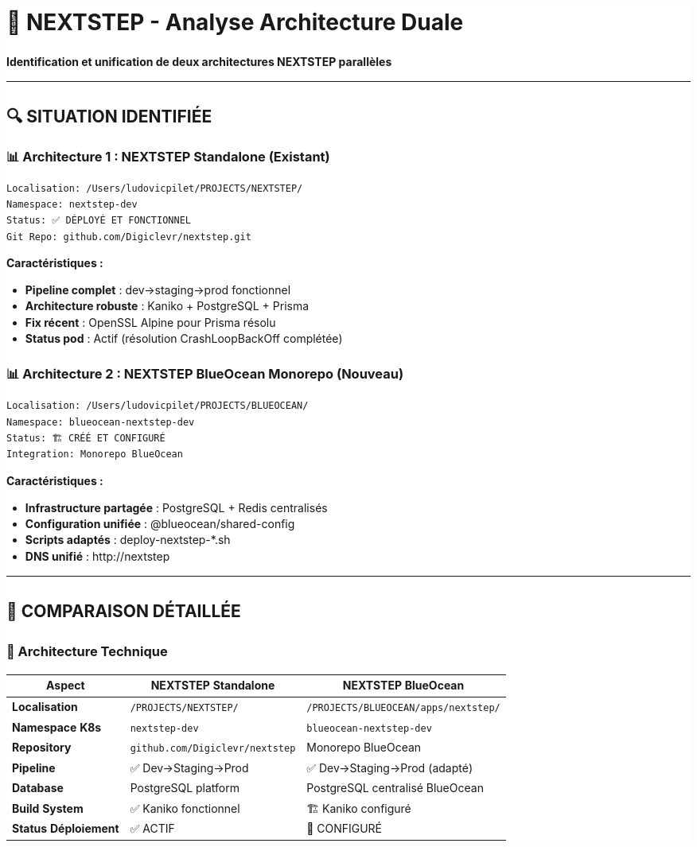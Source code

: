 # 🔄 NEXTSTEP - Analyse Architecture Duale

**Identification et unification de deux architectures NEXTSTEP parallèles**

---

## 🔍 **SITUATION IDENTIFIÉE**

### **📊 Architecture 1 : NEXTSTEP Standalone (Existant)**
```
Localisation: /Users/ludovicpilet/PROJECTS/NEXTSTEP/
Namespace: nextstep-dev
Status: ✅ DÉPLOYÉ ET FONCTIONNEL
Git Repo: github.com/Digiclevr/nextstep.git
```

**Caractéristiques :**
- **Pipeline complet** : dev→staging→prod fonctionnel
- **Architecture robuste** : Kaniko + PostgreSQL + Prisma
- **Fix récent** : OpenSSL Alpine pour Prisma résolu
- **Status pod** : Actif (résolution CrashLoopBackOff complétée)

### **📊 Architecture 2 : NEXTSTEP BlueOcean Monorepo (Nouveau)**
```
Localisation: /Users/ludovicpilet/PROJECTS/BLUEOCEAN/
Namespace: blueocean-nextstep-dev
Status: 🏗️ CRÉÉ ET CONFIGURÉ  
Integration: Monorepo BlueOcean
```

**Caractéristiques :**
- **Infrastructure partagée** : PostgreSQL + Redis centralisés
- **Configuration unifiée** : @blueocean/shared-config
- **Scripts adaptés** : deploy-nextstep-*.sh
- **DNS unifié** : http://nextstep

---

## 🎯 **COMPARAISON DÉTAILLÉE**

### **🔧 Architecture Technique**

| Aspect | NEXTSTEP Standalone | NEXTSTEP BlueOcean |
|--------|-------------------|------------------|
| **Localisation** | `/PROJECTS/NEXTSTEP/` | `/PROJECTS/BLUEOCEAN/apps/nextstep/` |
| **Namespace K8s** | `nextstep-dev` | `blueocean-nextstep-dev` |
| **Repository** | `github.com/Digiclevr/nextstep` | Monorepo BlueOcean |
| **Pipeline** | ✅ Dev→Staging→Prod | ✅ Dev→Staging→Prod (adapté) |
| **Database** | PostgreSQL platform | PostgreSQL centralisé BlueOcean |
| **Build System** | ✅ Kaniko fonctionnel | 🏗️ Kaniko configuré |
| **Status Déploiement** | ✅ ACTIF | 🔧 CONFIGURÉ |
